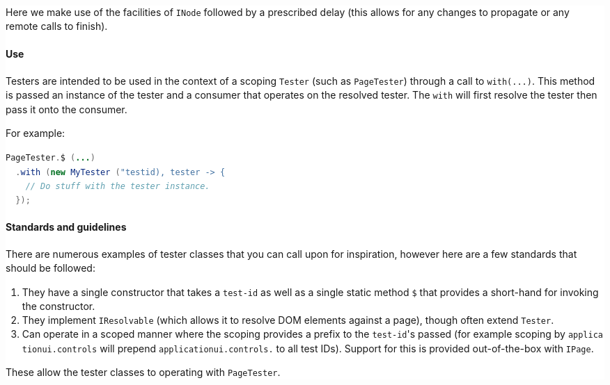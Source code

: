 Here we make use of the facilities of `INode` followed by a prescribed delay (this allows for any changes to propagate or any remote calls to finish).

#### Use

Testers are intended to be used in the context of a scoping `Tester` (such as `PageTester`) through a call to `with(...)`. This method is passed an instance of the tester and a consumer that operates on the resolved tester. The `with` will first resolve the tester then pass it onto the consumer.

For example:

```java
PageTester.$ (...)
  .with (new MyTester ("testid), tester -> {
    // Do stuff with the tester instance.
  });
```

#### Standards and guidelines

There are numerous examples of tester classes that you can call upon for inspiration, however here are a few standards that should be followed:

1. They have a single constructor that takes a `test-id` as well as a single static method `$` that provides a short-hand for invoking the constructor.
2. They implement `IResolvable` (which allows it to resolve DOM elements against a page), though often extend `Tester`.
3. Can operate in a scoped manner where the scoping provides a prefix to the `test-id`'s passed (for example scoping by `applicationui.controls` will prepend `applicationui.controls.` to all test IDs). Support for this is provided out-of-the-box with `IPage`.

These allow the tester classes to operating with `PageTester`.